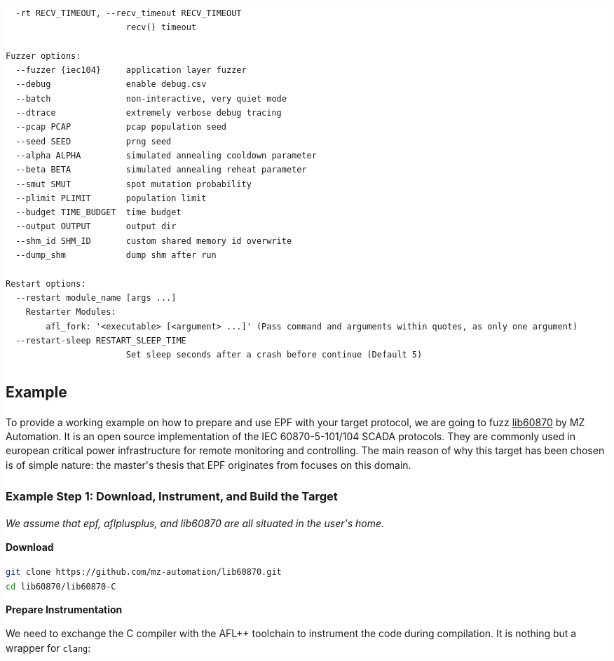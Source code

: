 ```plain
  -rt RECV_TIMEOUT, --recv_timeout RECV_TIMEOUT
                        recv() timeout

Fuzzer options:
  --fuzzer {iec104}     application layer fuzzer
  --debug               enable debug.csv
  --batch               non-interactive, very quiet mode
  --dtrace              extremely verbose debug tracing
  --pcap PCAP           pcap population seed
  --seed SEED           prng seed
  --alpha ALPHA         simulated annealing cooldown parameter
  --beta BETA           simulated annealing reheat parameter
  --smut SMUT           spot mutation probability
  --plimit PLIMIT       population limit
  --budget TIME_BUDGET  time budget
  --output OUTPUT       output dir
  --shm_id SHM_ID       custom shared memory id overwrite
  --dump_shm            dump shm after run

Restart options:
  --restart module_name [args ...]
    Restarter Modules:
        afl_fork: '<executable> [<argument> ...]' (Pass command and arguments within quotes, as only one argument)
  --restart-sleep RESTART_SLEEP_TIME
                        Set sleep seconds after a crash before continue (Default 5)
```

## Example

To provide a working example on how to prepare and use EPF with your target protocol,
we are going to fuzz [lib60870](https://github.com/mz-automation/lib60870) by
MZ Automation. It is an open source implementation of the IEC 60870-5-101/104
SCADA protocols. They are commonly used in european critical power infrastructure
for remote monitoring and controlling.
The main reason of why this target has been chosen is of simple nature: the master's
thesis that EPF originates from focuses on this domain.

### Example Step 1: Download, Instrument, and Build the Target

*We assume that epf, aflplusplus, and lib60870 are all situated in the user's home.*

**Download**

```bash
git clone https://github.com/mz-automation/lib60870.git
cd lib60870/lib60870-C
```

**Prepare Instrumentation**

We need to exchange the C compiler with the AFL++ toolchain to instrument the code during
compilation. It is nothing but a wrapper for `clang`:
